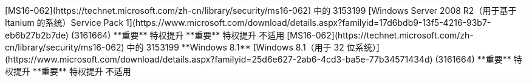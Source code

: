 </td>
<td style="border:1px solid black;">
[MS16-062](https://technet.microsoft.com/zh-cn/library/security/ms16-062) 中的 3153199

</td>
</tr>
<tr>
<td style="border:1px solid black;">
[Windows Server 2008 R2（用于基于 Itanium 的系统）Service Pack 1](https://www.microsoft.com/download/details.aspx?familyid=17d6bdb9-13f5-4216-93b7-eb6b27b2b7de)  
(3161664)

</td>
<td style="border:1px solid black;">
**重要**  
特权提升

</td>
<td style="border:1px solid black;">
**重要**  
特权提升

</td>
<td style="border:1px solid black;">
不适用

</td>
<td style="border:1px solid black;">
[MS16-062](https://technet.microsoft.com/zh-cn/library/security/ms16-062) 中的 3153199

</td>
</tr>
<tr>
<td style="border:1px solid black;" colspan="5">
**Windows 8.1**

</td>
</tr>
<tr>
<td style="border:1px solid black;">
[Windows 8.1（用于 32 位系统）](https://www.microsoft.com/download/details.aspx?familyid=25d6e627-2ab6-4cd3-ba5e-77b34571434d)  
(3161664)

</td>
<td style="border:1px solid black;">
**重要**  
特权提升

</td>
<td style="border:1px solid black;">
**重要**  
特权提升

</td>
<td style="border:1px solid black;">
不适用
